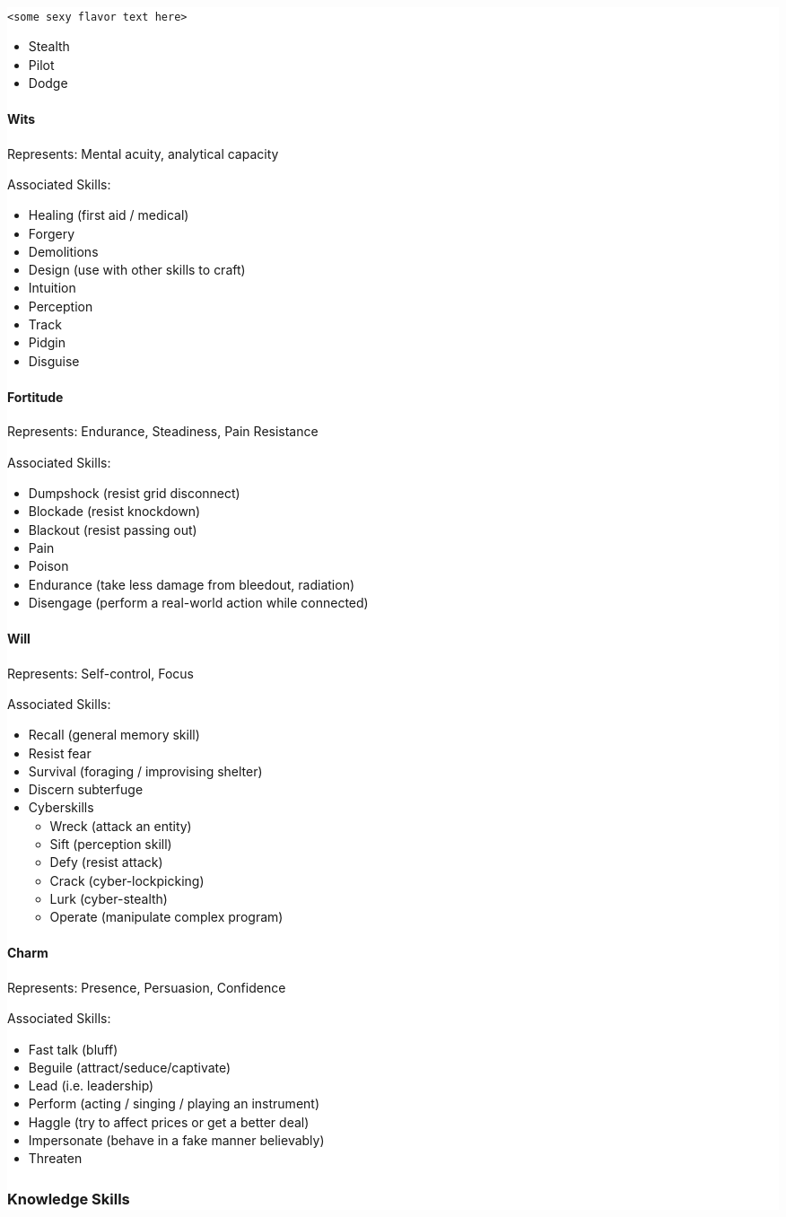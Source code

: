 ```<some sexy flavor text here>```
- Stealth
- Pilot
- Dodge

#### Wits
Represents: Mental acuity, analytical capacity

Associated Skills:
- Healing (first aid / medical)
- Forgery
- Demolitions
- Design (use with other skills to craft)
- Intuition
- Perception
- Track
- Pidgin
- Disguise

#### Fortitude
Represents:  Endurance, Steadiness, Pain Resistance

Associated Skills:
- Dumpshock (resist grid disconnect)
- Blockade (resist knockdown)
- Blackout (resist passing out)
- Pain
- Poison
- Endurance (take less damage from bleedout, radiation)
- Disengage (perform a real-world action while connected)

#### Will
Represents: Self-control, Focus

Associated Skills: 
- Recall (general memory skill)
- Resist fear
- Survival (foraging / improvising shelter) 
- Discern subterfuge
- Cyberskills
  - Wreck (attack an entity)
  - Sift (perception skill)
  - Defy (resist attack)
  - Crack (cyber-lockpicking)
  - Lurk (cyber-stealth)
  - Operate (manipulate complex program)


#### Charm
Represents:  Presence, Persuasion, Confidence

Associated Skills:
- Fast talk (bluff)
- Beguile (attract/seduce/captivate)
- Lead (i.e. leadership)
- Perform (acting / singing / playing an instrument)
- Haggle (try to affect prices or get a better deal)
- Impersonate (behave in a fake manner believably)
- Threaten


### Knowledge Skills

```